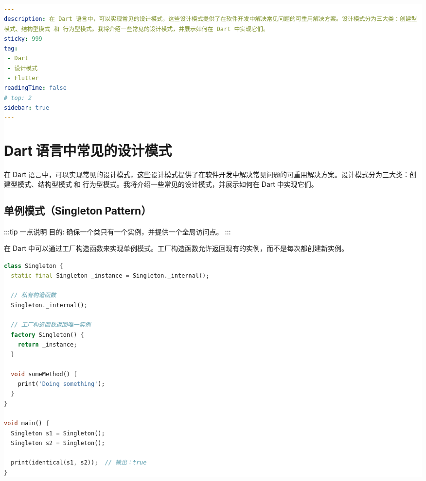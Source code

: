 ```yaml
---
description: 在 Dart 语言中，可以实现常见的设计模式，这些设计模式提供了在软件开发中解决常见问题的可重用解决方案。设计模式分为三大类：创建型模式、结构型模式 和 行为型模式。我将介绍一些常见的设计模式，并展示如何在 Dart 中实现它们。
sticky: 999
tag:
 - Dart
 - 设计模式
 - Flutter
readingTime: false
# top: 2
sidebar: true
---
```


# Dart 语言中常见的设计模式

在 Dart 语言中，可以实现常见的设计模式，这些设计模式提供了在软件开发中解决常见问题的可重用解决方案。设计模式分为三大类：创建型模式、结构型模式 和 行为型模式。我将介绍一些常见的设计模式，并展示如何在 Dart 中实现它们。

## 单例模式（Singleton Pattern）

:::tip 一点说明
目的: 确保一个类只有一个实例，并提供一个全局访问点。
:::

在 Dart 中可以通过工厂构造函数来实现单例模式。工厂构造函数允许返回现有的实例，而不是每次都创建新实例。

```dart
class Singleton {
  static final Singleton _instance = Singleton._internal();
  
  // 私有构造函数
  Singleton._internal();

  // 工厂构造函数返回唯一实例
  factory Singleton() {
    return _instance;
  }

  void someMethod() {
    print('Doing something');
  }
}

void main() {
  Singleton s1 = Singleton();
  Singleton s2 = Singleton();

  print(identical(s1, s2));  // 输出：true
}

```
